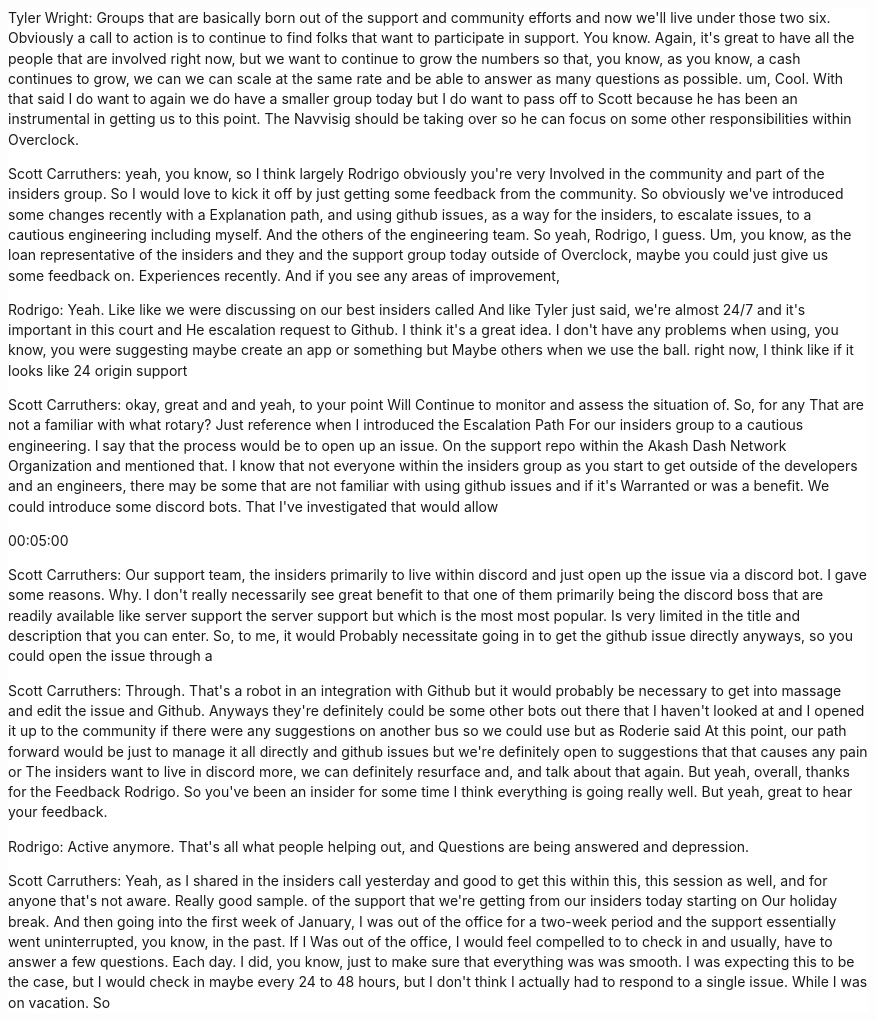 Tyler Wright:  Groups that are basically born out of the support and community efforts and now we'll live under those two six. Obviously a call to action is to continue to find folks that want to participate in support. You know. Again, it's great to have all the people that are involved right now, but we want to continue to grow the numbers so that, you know, as you know, a cash continues to grow, we can we can scale at the same rate and be able to answer as many questions as possible. um, Cool. With that said I do want to again we do have a smaller group today but I do want to pass off to Scott because he has been an instrumental in getting us to this point. The Navvisig should be taking over so he can focus on some other responsibilities within Overclock.

Scott Carruthers: yeah, you know, so I think largely Rodrigo obviously you're very Involved in the community and part of the insiders group. So I would love to kick it off by just getting some feedback from the community. So obviously we've introduced some changes recently with a Explanation path, and using github issues, as a way for the insiders, to escalate issues, to a cautious engineering including myself. And the others of the engineering team. So yeah, Rodrigo, I guess. Um, you know, as the loan representative of the insiders and they and the support group today outside of Overclock, maybe you could just give us some feedback on. Experiences recently. And if you see any areas of improvement,

Rodrigo: Yeah. Like like we were discussing on our best insiders called And like Tyler just said, we're almost 24/7 and it's important in this court and He escalation request to Github. I think it's a great idea. I don't have any problems when using, you know, you were suggesting maybe create an app or something but Maybe others when we use the ball. right now, I think like if it looks like 24 origin support

Scott Carruthers: okay, great and and yeah, to your point Will Continue to monitor and assess the situation of. So, for any That are not a familiar with what rotary? Just reference when I introduced the Escalation Path For our insiders group to a cautious engineering. I say that the process would be to open up an issue. On the support repo within the Akash Dash Network Organization and mentioned that. I know that not everyone within the insiders group as you start to get outside of the developers and an engineers, there may be some that are not familiar with using github issues and if it's Warranted or was a benefit. We could introduce some discord bots. That I've investigated that would allow

00:05:00

Scott Carruthers:  Our support team, the insiders primarily to live within discord and just open up the issue via a discord bot. I gave some reasons. Why. I don't really necessarily see great benefit to that one of them primarily being the discord boss that are readily available like server support the server support but which is the most most popular. Is very limited in the title and description that you can enter. So, to me, it would Probably necessitate going in to get the github issue directly anyways, so you could open the issue through a

Scott Carruthers:  Through. That's a robot in an integration with Github but it would probably be necessary to get into massage and edit the issue and Github. Anyways they're definitely could be some other bots out there that I haven't looked at and I opened it up to the community if there were any suggestions on another bus so we could use but as Roderie said At this point, our path forward would be just to manage it all directly and github issues but we're definitely open to suggestions that that causes any pain or The insiders want to live in discord more, we can definitely resurface and, and talk about that again. But yeah, overall, thanks for the Feedback Rodrigo. So you've been an insider for some time I think everything is going really well. But yeah, great to hear your feedback.

Rodrigo: Active anymore. That's all what people helping out, and Questions are being answered and depression.

Scott Carruthers:  Yeah, as I shared in the insiders call yesterday and good to get this within this, this session as well, and for anyone that's not aware. Really good sample. of the support that we're getting from our insiders today starting on Our holiday break. And then going into the first week of January, I was out of the office for a two-week period and the support essentially went uninterrupted, you know, in the past. If I Was out of the office, I would feel compelled to to check in and usually, have to answer a few questions. Each day. I did, you know, just to make sure that everything was was smooth. I was expecting this to be the case, but I would check in maybe every 24 to 48 hours, but I don't think I actually had to respond to a single issue. While I was on vacation. So
